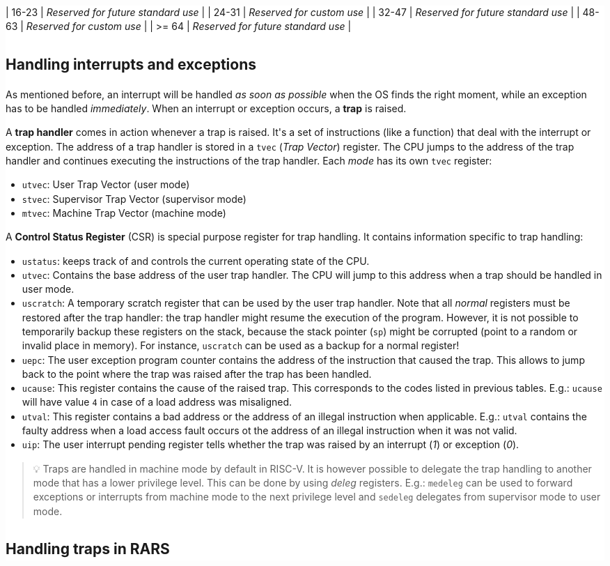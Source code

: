 | 16-23 | _Reserved for future standard use_ |
| 24-31 | _Reserved for custom use_          |
| 32-47 | _Reserved for future standard use_ |
| 48-63 | _Reserved for custom use_          |
| >= 64 | _Reserved for future standard use_ |

## Handling interrupts and exceptions

As mentioned before, an interrupt will be handled _as soon as possible_ when the OS finds the right moment, while an exception has to be handled _immediately_. When an interrupt or exception occurs, a **trap** is raised.

A **trap handler** comes in action whenever a trap is raised. It's a set of instructions (like a function) that deal with the interrupt or exception. The address of a trap handler is stored in a `tvec` (_Trap Vector_) register. The CPU jumps to the address of the trap handler and continues executing the instructions of the trap handler. Each _mode_ has its own `tvec` register:

-   `utvec`: User Trap Vector (user mode)
-   `stvec`: Supervisor Trap Vector (supervisor mode)
-   `mtvec`: Machine Trap Vector (machine mode)

A **Control Status Register** (CSR) is special purpose register for trap handling. It contains information specific to trap handling:

-   `ustatus`: keeps track of and controls the current operating state of the CPU.
-   `utvec`: Contains the base address of the user trap handler. The CPU will jump to this address when a trap should be handled in user mode.
-   `uscratch`: A temporary scratch register that can be used by the user trap handler. Note that all _normal_ registers must be restored after the trap handler: the trap handler might resume the execution of the program. However, it is not possible to temporarily backup these registers on the stack, because the stack pointer (`sp`) might be corrupted (point to a random or invalid place in memory). For instance, `uscratch` can be used as a backup for a normal register!
-   `uepc`: The user exception program counter contains the address of the instruction that caused the trap. This allows to jump back to the point where the trap was raised after the trap has been handled.
-   `ucause`: This register contains the cause of the raised trap. This corresponds to the codes listed in previous tables. E.g.: `ucause` will have value `4` in case of a load address was misaligned.
-   `utval`: This register contains a bad address or the address of an illegal instruction when applicable. E.g.: `utval` contains the faulty address when a load access fault occurs ot the address of an illegal instruction when it was not valid.
-   `uip`: The user interrupt pending register tells whether the trap was raised by an interrupt (_1_) or exception (_0_).

> :bulb: Traps are handled in machine mode by default in RISC-V. It is however possible to delegate the trap handling to another mode that has a lower privilege level. This can be done by using _deleg_ registers. E.g.: `medeleg` can be used to forward exceptions or interrupts from machine mode to the next privilege level and `sedeleg` delegates from supervisor mode to user mode.

## Handling traps in RARS
